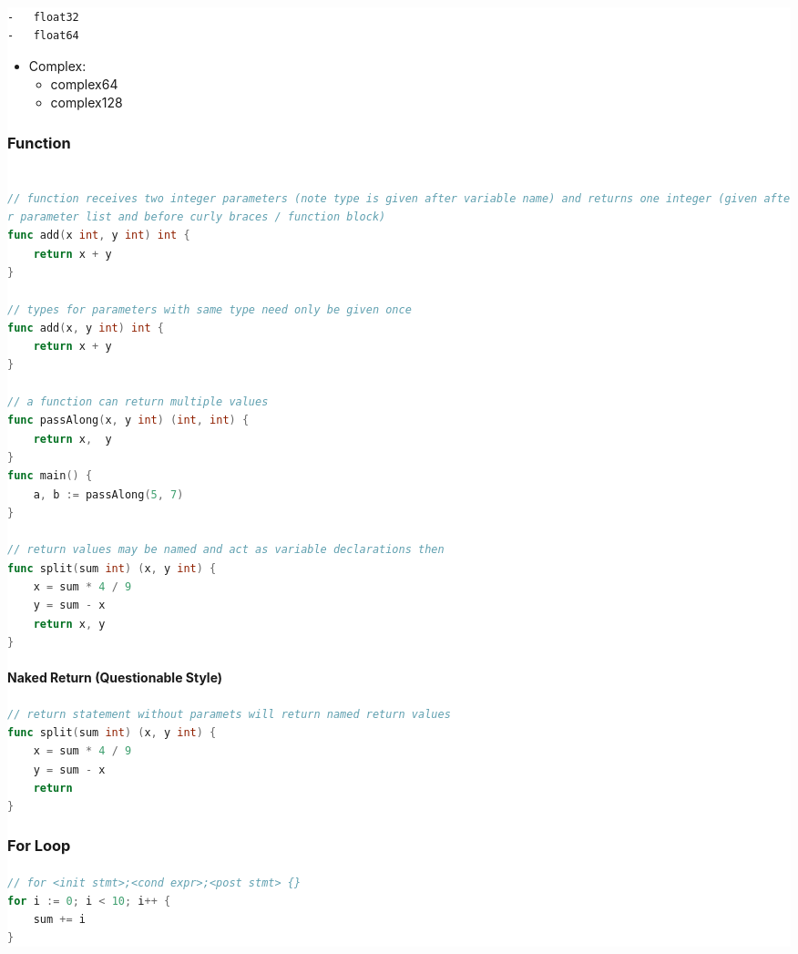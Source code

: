     -   float32
    -   float64
-   Complex:
    -   complex64
    -   complex128

### Function

```go

// function receives two integer parameters (note type is given after variable name) and returns one integer (given after parameter list and before curly braces / function block)
func add(x int, y int) int {
	return x + y
}

// types for parameters with same type need only be given once
func add(x, y int) int {
	return x + y
}

// a function can return multiple values
func passAlong(x, y int) (int, int) {
	return x,  y
}
func main() {
	a, b := passAlong(5, 7)
}

// return values may be named and act as variable declarations then
func split(sum int) (x, y int) {
	x = sum * 4 / 9
	y = sum - x
	return x, y
}

```

#### Naked Return (Questionable Style)

```go
// return statement without paramets will return named return values
func split(sum int) (x, y int) {
	x = sum * 4 / 9
	y = sum - x
	return
}
```

### For Loop

```go
// for <init stmt>;<cond expr>;<post stmt> {}
for i := 0; i < 10; i++ {
    sum += i
}
```
